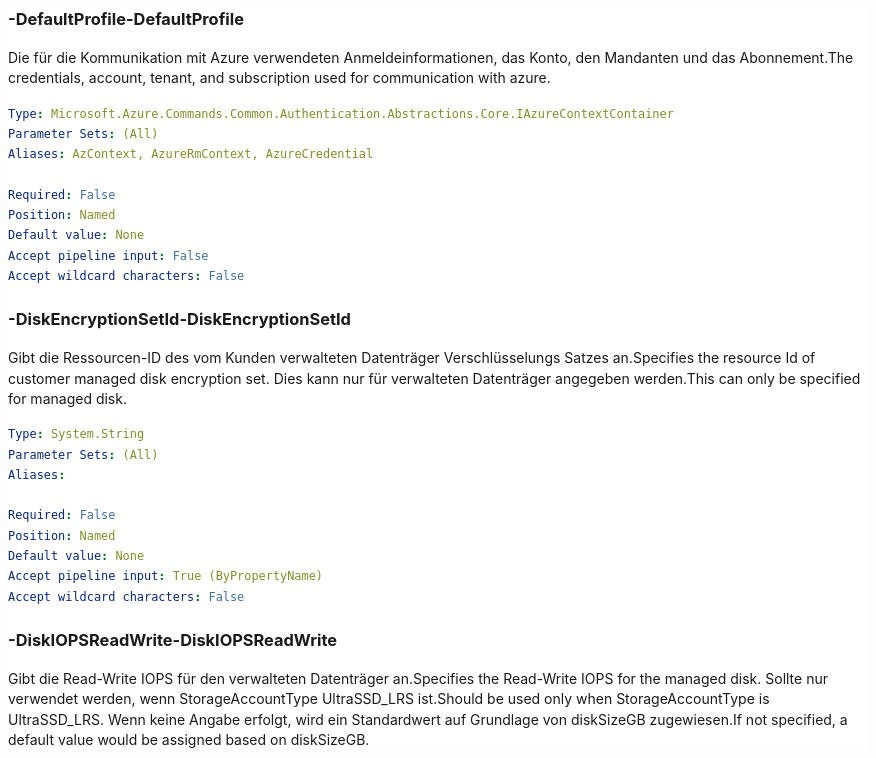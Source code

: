 ### <span data-ttu-id="ed52a-115">-DefaultProfile</span><span class="sxs-lookup"><span data-stu-id="ed52a-115">-DefaultProfile</span></span>
<span data-ttu-id="ed52a-116">Die für die Kommunikation mit Azure verwendeten Anmeldeinformationen, das Konto, den Mandanten und das Abonnement.</span><span class="sxs-lookup"><span data-stu-id="ed52a-116">The credentials, account, tenant, and subscription used for communication with azure.</span></span>

```yaml
Type: Microsoft.Azure.Commands.Common.Authentication.Abstractions.Core.IAzureContextContainer
Parameter Sets: (All)
Aliases: AzContext, AzureRmContext, AzureCredential

Required: False
Position: Named
Default value: None
Accept pipeline input: False
Accept wildcard characters: False
```

### <span data-ttu-id="ed52a-117">-DiskEncryptionSetId</span><span class="sxs-lookup"><span data-stu-id="ed52a-117">-DiskEncryptionSetId</span></span>
<span data-ttu-id="ed52a-118">Gibt die Ressourcen-ID des vom Kunden verwalteten Datenträger Verschlüsselungs Satzes an.</span><span class="sxs-lookup"><span data-stu-id="ed52a-118">Specifies the resource Id of customer managed disk encryption set.</span></span>  <span data-ttu-id="ed52a-119">Dies kann nur für verwalteten Datenträger angegeben werden.</span><span class="sxs-lookup"><span data-stu-id="ed52a-119">This can only be specified for managed disk.</span></span>

```yaml
Type: System.String
Parameter Sets: (All)
Aliases:

Required: False
Position: Named
Default value: None
Accept pipeline input: True (ByPropertyName)
Accept wildcard characters: False
```

### <span data-ttu-id="ed52a-120">-DiskIOPSReadWrite</span><span class="sxs-lookup"><span data-stu-id="ed52a-120">-DiskIOPSReadWrite</span></span>
<span data-ttu-id="ed52a-121">Gibt die Read-Write IOPS für den verwalteten Datenträger an.</span><span class="sxs-lookup"><span data-stu-id="ed52a-121">Specifies the Read-Write IOPS for the managed disk.</span></span> <span data-ttu-id="ed52a-122">Sollte nur verwendet werden, wenn StorageAccountType UltraSSD_LRS ist.</span><span class="sxs-lookup"><span data-stu-id="ed52a-122">Should be used only when StorageAccountType is UltraSSD_LRS.</span></span> <span data-ttu-id="ed52a-123">Wenn keine Angabe erfolgt, wird ein Standardwert auf Grundlage von diskSizeGB zugewiesen.</span><span class="sxs-lookup"><span data-stu-id="ed52a-123">If not specified, a default value would be assigned based on diskSizeGB.</span></span>
